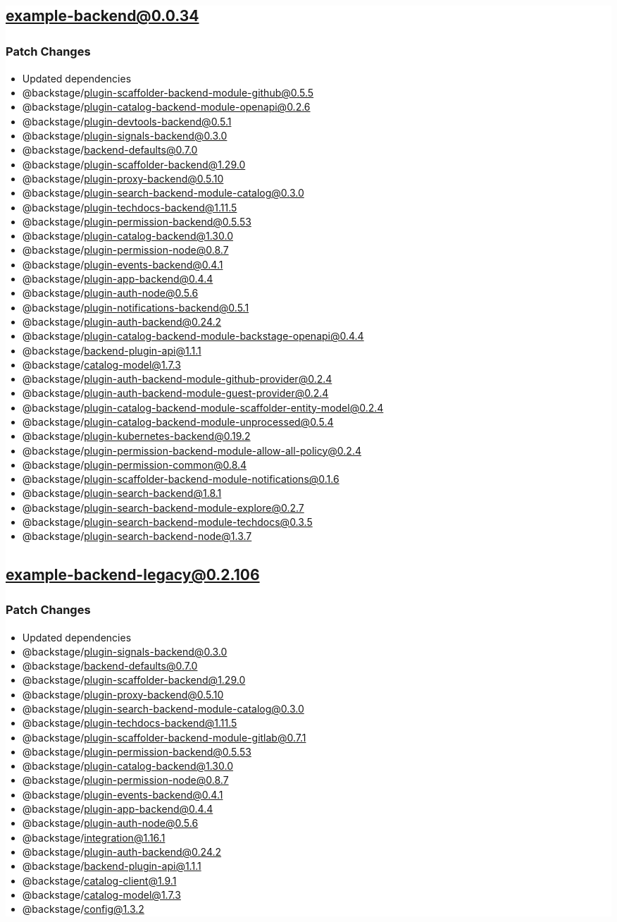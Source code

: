 ## example-backend@0.0.34

### Patch Changes

- Updated dependencies
 - @backstage/plugin-scaffolder-backend-module-github@0.5.5
 - @backstage/plugin-catalog-backend-module-openapi@0.2.6
 - @backstage/plugin-devtools-backend@0.5.1
 - @backstage/plugin-signals-backend@0.3.0
 - @backstage/backend-defaults@0.7.0
 - @backstage/plugin-scaffolder-backend@1.29.0
 - @backstage/plugin-proxy-backend@0.5.10
 - @backstage/plugin-search-backend-module-catalog@0.3.0
 - @backstage/plugin-techdocs-backend@1.11.5
 - @backstage/plugin-permission-backend@0.5.53
 - @backstage/plugin-catalog-backend@1.30.0
 - @backstage/plugin-permission-node@0.8.7
 - @backstage/plugin-events-backend@0.4.1
 - @backstage/plugin-app-backend@0.4.4
 - @backstage/plugin-auth-node@0.5.6
 - @backstage/plugin-notifications-backend@0.5.1
 - @backstage/plugin-auth-backend@0.24.2
 - @backstage/plugin-catalog-backend-module-backstage-openapi@0.4.4
 - @backstage/backend-plugin-api@1.1.1
 - @backstage/catalog-model@1.7.3
 - @backstage/plugin-auth-backend-module-github-provider@0.2.4
 - @backstage/plugin-auth-backend-module-guest-provider@0.2.4
 - @backstage/plugin-catalog-backend-module-scaffolder-entity-model@0.2.4
 - @backstage/plugin-catalog-backend-module-unprocessed@0.5.4
 - @backstage/plugin-kubernetes-backend@0.19.2
 - @backstage/plugin-permission-backend-module-allow-all-policy@0.2.4
 - @backstage/plugin-permission-common@0.8.4
 - @backstage/plugin-scaffolder-backend-module-notifications@0.1.6
 - @backstage/plugin-search-backend@1.8.1
 - @backstage/plugin-search-backend-module-explore@0.2.7
 - @backstage/plugin-search-backend-module-techdocs@0.3.5
 - @backstage/plugin-search-backend-node@1.3.7

## example-backend-legacy@0.2.106

### Patch Changes

- Updated dependencies
 - @backstage/plugin-signals-backend@0.3.0
 - @backstage/backend-defaults@0.7.0
 - @backstage/plugin-scaffolder-backend@1.29.0
 - @backstage/plugin-proxy-backend@0.5.10
 - @backstage/plugin-search-backend-module-catalog@0.3.0
 - @backstage/plugin-techdocs-backend@1.11.5
 - @backstage/plugin-scaffolder-backend-module-gitlab@0.7.1
 - @backstage/plugin-permission-backend@0.5.53
 - @backstage/plugin-catalog-backend@1.30.0
 - @backstage/plugin-permission-node@0.8.7
 - @backstage/plugin-events-backend@0.4.1
 - @backstage/plugin-app-backend@0.4.4
 - @backstage/plugin-auth-node@0.5.6
 - @backstage/integration@1.16.1
 - @backstage/plugin-auth-backend@0.24.2
 - @backstage/backend-plugin-api@1.1.1
 - @backstage/catalog-client@1.9.1
 - @backstage/catalog-model@1.7.3
 - @backstage/config@1.3.2